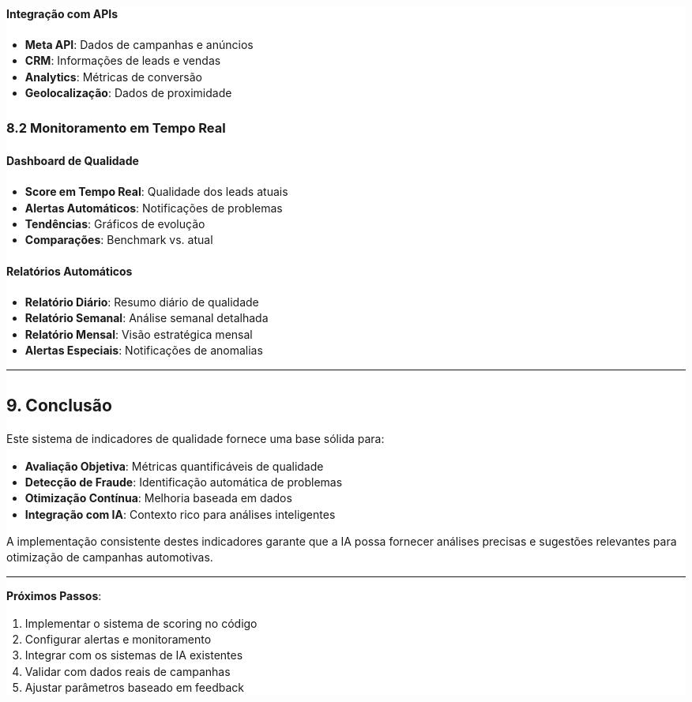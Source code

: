 #### Integração com APIs
- **Meta API**: Dados de campanhas e anúncios
- **CRM**: Informações de leads e vendas
- **Analytics**: Métricas de conversão
- **Geolocalização**: Dados de proximidade

### 8.2 Monitoramento em Tempo Real

#### Dashboard de Qualidade
- **Score em Tempo Real**: Qualidade dos leads atuais
- **Alertas Automáticos**: Notificações de problemas
- **Tendências**: Gráficos de evolução
- **Comparações**: Benchmark vs. atual

#### Relatórios Automáticos
- **Relatório Diário**: Resumo diário de qualidade
- **Relatório Semanal**: Análise semanal detalhada
- **Relatório Mensal**: Visão estratégica mensal
- **Alertas Especiais**: Notificações de anomalias

---

## 9. Conclusão

Este sistema de indicadores de qualidade fornece uma base sólida para:

- **Avaliação Objetiva**: Métricas quantificáveis de qualidade
- **Detecção de Fraude**: Identificação automática de problemas
- **Otimização Contínua**: Melhoria baseada em dados
- **Integração com IA**: Contexto rico para análises inteligentes

A implementação consistente destes indicadores garante que a IA possa fornecer análises precisas e sugestões relevantes para otimização de campanhas automotivas.

---

**Próximos Passos**:
1. Implementar o sistema de scoring no código
2. Configurar alertas e monitoramento
3. Integrar com os sistemas de IA existentes
4. Validar com dados reais de campanhas
5. Ajustar parâmetros baseado em feedback 